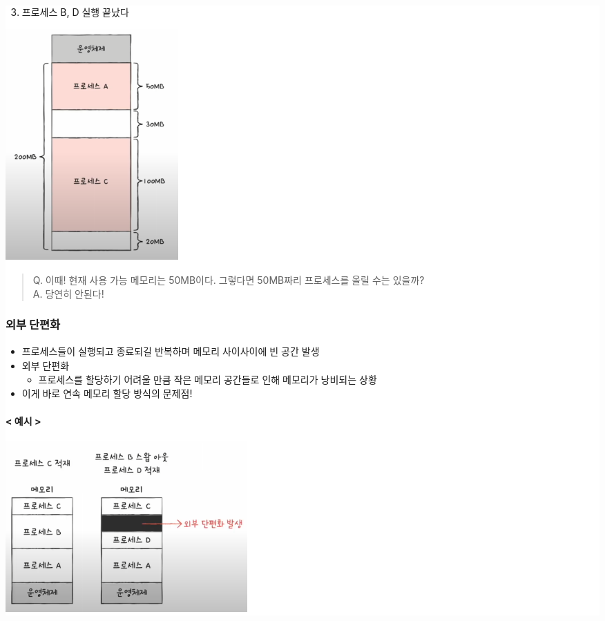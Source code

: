 3. 프로세스 B, D 실행 끝났다

<img alt="img_190.png" src="img2/img_190.png" width="250"/>

> Q. 이때! 현재 사용 가능 메모리는 50MB이다. 그렇다면 50MB짜리 프로세스를 올릴 수는 있을까?
> <br> A. 당연히 안된다!

### 외부 단편화

- 프로세스들이 실행되고 종료되길 반복하며 메모리 사이사이에 빈 공간 발생
- 외부 단편화
    - 프로세스를 할당하기 어려울 만큼 작은 메모리 공간들로 인해 메모리가 낭비되는 상황
- 이게 바로 연속 메모리 할당 방식의 문제점!

#### < 예시 >

<img alt="img_191.png" src="img2/img_191.png" width="350"/>
<br>